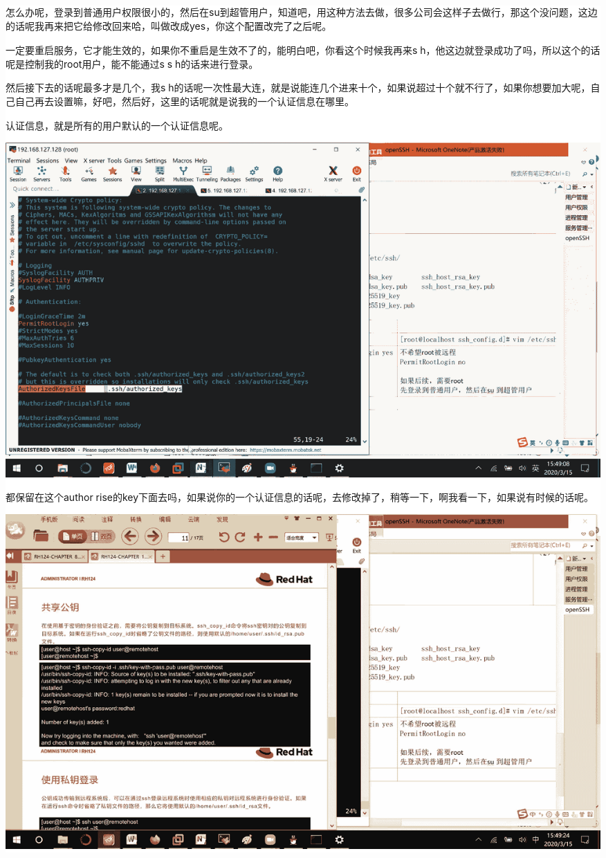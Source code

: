 怎么办呢，登录到普通用户权限很小的，然后在su到超管用户，知道吧，用这种方法去做，很多公司会这样子去做行，那这个没问题，这边的话呢我再来把它给修改回来哈，叫做改成yes，你这个配置改完了之后呢。

一定要重启服务，它才能生效的，如果你不重启是生效不了的，能明白吧，你看这个时候我再来s h，他这边就登录成功了吗，所以这个的话呢是控制我的root用户，能不能通过s s h的话来进行登录。

然后接下去的话呢最多才是几个，我s h的话呢一次性最大连，就是说能连几个进来十个，如果说超过十个就不行了，如果你想要加大呢，自己自己再去设置嘛，好吧，然后好，这里的话呢就是说我的一个认证信息在哪里。

认证信息，就是所有的用户默认的一个认证信息呢。

![](img/8c8b0e8617494fd3928ab85a84fa7515_103.png)

都保留在这个author rise的key下面去吗，如果说你的一个认证信息的话呢，去修改掉了，稍等一下，啊我看一下，如果说有时候的话呢。



![](img/8c8b0e8617494fd3928ab85a84fa7515_105.png)
